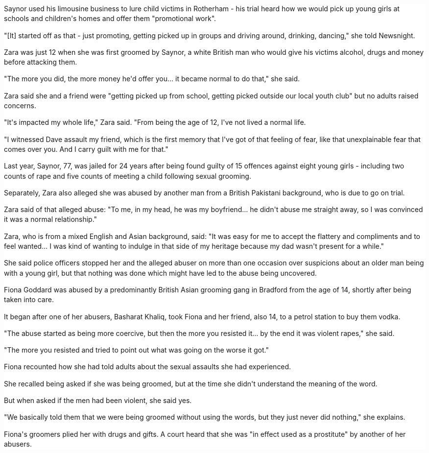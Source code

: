 Saynor used his limousine business to lure child victims in Rotherham - his trial heard how we would pick up young girls at schools and children's homes and offer them "promotional work".

"[It] started off as that - just promoting, getting picked up in groups and driving around, drinking, dancing," she told Newsnight.

Zara was just 12 when she was first groomed by Saynor, a white British man who would give his victims alcohol, drugs and money before attacking them.

"The more you did, the more money he'd offer you... it became normal to do that," she said.

Zara said she and a friend were "getting picked up from school, getting picked outside our local youth club" but no adults raised concerns.

"It's impacted my whole life," Zara said. "From being the age of 12, I've not lived a normal life. 

"I witnessed Dave assault my friend, which is the first memory that I've got of that feeling of fear, like that unexplainable fear that comes over you. And I carry guilt with me for that."

Last year, Saynor, 77, was jailed for 24 years after being found guilty of 15 offences against eight young girls - including two counts of rape and five counts of meeting a child following sexual grooming.

Separately, Zara also alleged she was abused by another man from a British Pakistani background, who is due to go on trial. 

Zara said of that alleged abuse: "To me, in my head, he was my boyfriend... he didn't abuse me straight away, so I was convinced it was a normal relationship."

Zara, who is from a mixed English and Asian background, said: "It was easy for me to accept the flattery and compliments and to feel wanted... I was kind of wanting to indulge in that side of my heritage because my dad wasn't present for a while."

She said police officers stopped her and the alleged abuser on more than one occasion over suspicions about an older man being with a young girl, but that nothing was done which might have led to the abuse being uncovered.

Fiona Goddard was abused by a predominantly British Asian grooming gang in Bradford from the age of 14, shortly after being taken into care.

It began after one of her abusers, Basharat Khaliq, took Fiona and her friend, also 14, to a petrol station to buy them vodka.

"The abuse started as being more coercive, but then the more you resisted it... by the end it was violent rapes," she said.

"The more you resisted and tried to point out what was going on the worse it got."

Fiona recounted how she had told adults about the sexual assaults she had experienced.

She recalled being asked if she was being groomed, but at the time she didn't understand the meaning of the word. 

But when asked if the men had been violent, she said yes.

"We basically told them that we were being groomed without using the words, but they just never did nothing," she explains.

Fiona's groomers plied her with drugs and gifts. A court heard that she was "in effect used as a prostitute" by another of her abusers.
